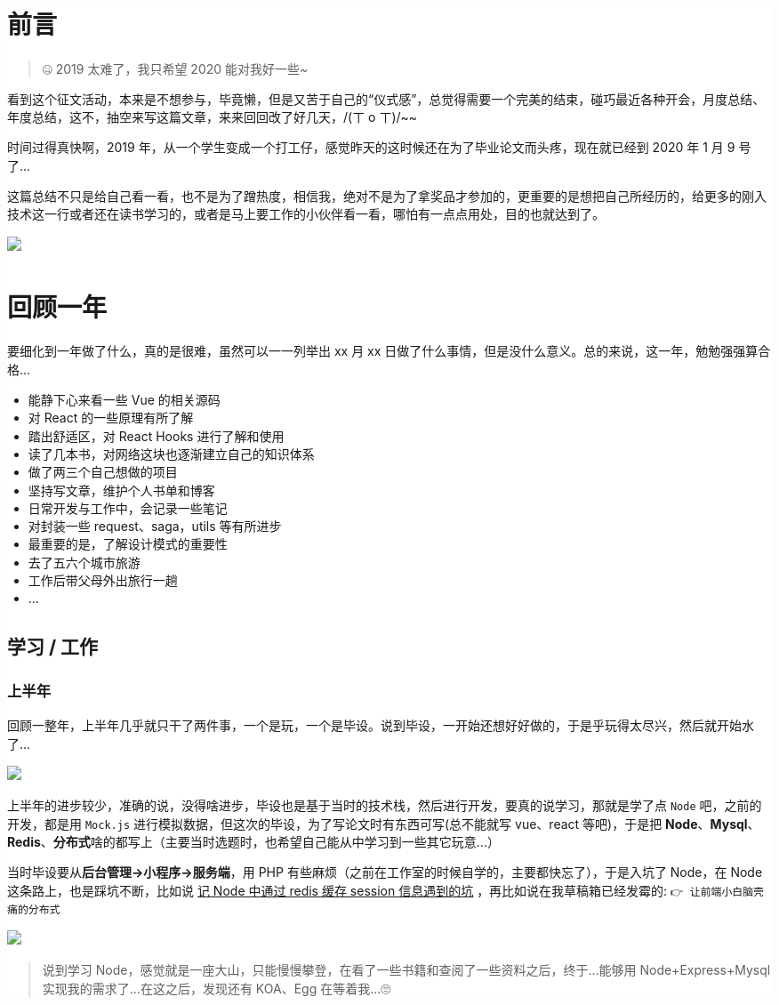 # 前言

> 🤐 2019 太难了，我只希望 2020 能对我好一些~

看到这个征文活动，本来是不想参与，毕竟懒，但是又苦于自己的“仪式感”，总觉得需要一个完美的结束，碰巧最近各种开会，月度总结、年度总结，这不，抽空来写这篇文章，来来回回改了好几天，/(ㄒ o ㄒ)/~~

时间过得真快啊，2019 年，从一个学生变成一个打工仔，感觉昨天的这时候还在为了毕业论文而头疼，现在就已经到 2020 年 1 月 9 号了...

这篇总结不只是给自己看一看，也不是为了蹭热度，相信我，绝对不是为了拿奖品才参加的，更重要的是想把自己所经历的，给更多的刚入技术这一行或者还在读书学习的，或者是马上要工作的小伙伴看一看，哪怕有一点点用处，目的也就达到了。

<img src="https://user-gold-cdn.xitu.io/2020/1/9/16f8877f9a50640f?w=213&h=236&f=jpeg&s=5547" width=100 />

# 回顾一年

要细化到一年做了什么，真的是很难，虽然可以一一列举出 xx 月 xx 日做了什么事情，但是没什么意义。总的来说，这一年，勉勉强强算合格...

- 能静下心来看一些 Vue 的相关源码
- 对 React 的一些原理有所了解
- 踏出舒适区，对 React Hooks 进行了解和使用
- 读了几本书，对网络这块也逐渐建立自己的知识体系
- 做了两三个自己想做的项目
- 坚持写文章，维护个人书单和博客
- 日常开发与工作中，会记录一些笔记
- 对封装一些 request、saga，utils 等有所进步
- 最重要的是，了解设计模式的重要性
- 去了五六个城市旅游
- 工作后带父母外出旅行一趟
- ...

## 学习 / 工作

### 上半年

回顾一整年，上半年几乎就只干了两件事，一个是玩，一个是毕设。说到毕设，一开始还想好好做的，于是乎玩得太尽兴，然后就开始水了...

<img src="https://user-gold-cdn.xitu.io/2020/1/9/16f8878915fd5f5e?w=440&h=506&f=jpeg&s=20133" width=100 />

上半年的进步较少，准确的说，没得啥进步，毕设也是基于当时的技术栈，然后进行开发，要真的说学习，那就是学了点 `Node` 吧，之前的开发，都是用 `Mock.js` 进行模拟数据，但这次的毕设，为了写论文时有东西可写(总不能就写 vue、react 等吧)，于是把 **Node**、**Mysql**、**Redis**、**分布式**啥的都写上（主要当时选题时，也希望自己能从中学习到一些其它玩意...）

当时毕设要从**后台管理->小程序->服务端**，用 PHP 有些麻烦（之前在工作室的时候自学的，主要都快忘了），于是入坑了 Node，在 Node 这条路上，也是踩坑不断，比如说 [记 Node 中通过 redis 缓存 session 信息遇到的坑](https://juejin.im/post/5c94ff7fe51d455cdb786cec)
，再比如说在我草稿箱已经发霉的: `👉 让前端小白脑壳痛的分布式`

<img src="https://user-gold-cdn.xitu.io/2019/12/31/16f59dc1016ca082?w=413&h=130&f=png&s=9250" width=350 />

> 说到学习 Node，感觉就是一座大山，只能慢慢攀登，在看了一些书籍和查阅了一些资料之后，终于...能够用 Node+Express+Mysql 实现我的需求了...在这之后，发现还有 KOA、Egg 在等着我...🙄

